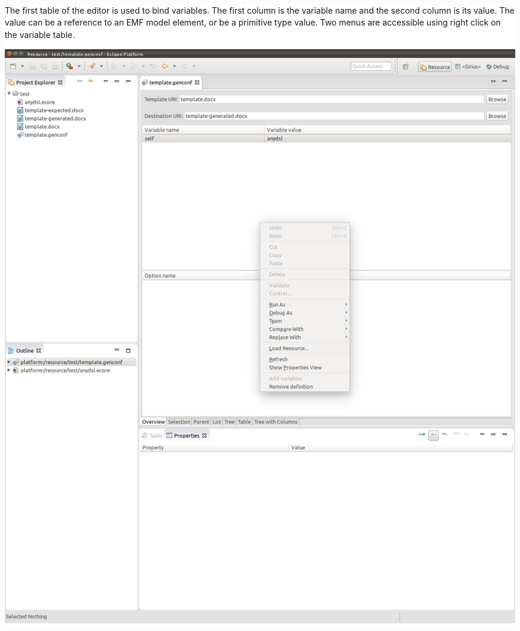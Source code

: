 The first table of the editor is used to bind variables. The first column is the variable name and the second column is its value. The value can be a reference to an EMF model element, or be a primitive type value. Two menus are accessible using right click on the variable table.

![The variable menu.](images/Generation%20configuration%20editor%20-%20variables%20menu.png "The variable menu.")
